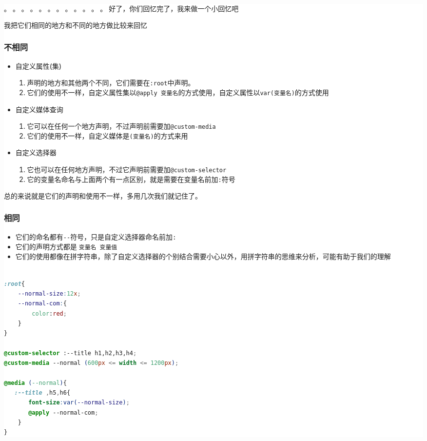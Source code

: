 。
。
。
。
。
。
。
。
。
。
。
。
好了，你们回忆完了，我来做一个小回忆吧

我把它们相同的地方和不同的地方做比较来回忆

### 不相同

* 自定义属性(集)

    1. 声明的地方和其他两个不同，它们需要在`:root`中声明。
    2. 它们的使用不一样，自定义属性集以`@apply 变量名`的方式使用，自定义属性以`var(变量名)`的方式使用

* 自定义媒体查询

    1. 它可以在任何一个地方声明，不过声明前需要加`@custom-media` 
    2. 它们的使用不一样，自定义媒体是`(变量名)`的方式来用

* 自定义选择器

    1. 它也可以在任何地方声明，不过它声明前需要加`@custom-selector`
    2. 它的变量名命名与上面两个有一点区别，就是需要在变量名前加`:`符号

总的来说就是它们的声明和使用不一样，多用几次我们就记住了。

### 相同

* 它们的命名都有`--`符号，只是自定义选择器命名前加`:`
* 它们的声明方式都是 `变量名 变量值`
* 它们的使用都像在拼字符串，除了自定义选择器的个别结合需要小心以外，用拼字符串的思维来分析，可能有助于我们的理解

```css

:root{
    --normal-size:12x;
    --normal-com:{
        color:red;
    }
}

@custom-selector :--title h1,h2,h3,h4;
@custom-media --normal (600px <= width <= 1200px);

@media (--normal){
   :--title ,h5,h6{
       font-size:var(--normal-size);
       @apply --normal-com;
    } 
}


```

